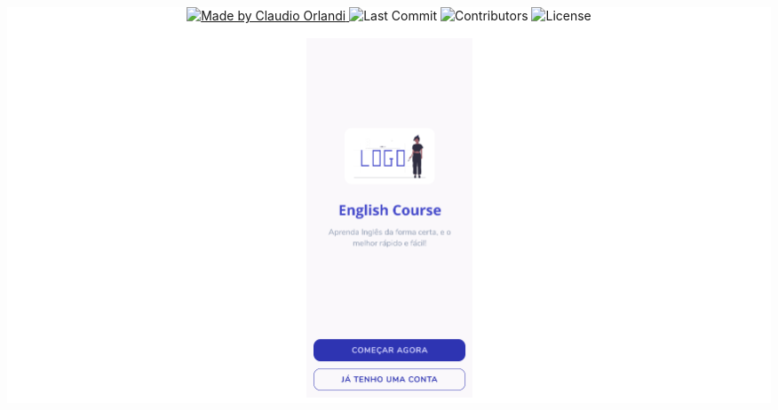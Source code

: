 <p align="center">
  <a href="https://github.com/csorlandi">
    <img alt="Made by Claudio Orlandi" src="https://img.shields.io/badge/made%20by-Claudio%20Orlandi-brightgreen">
  </a>

  <img alt="Last Commit" src="https://img.shields.io/github/last-commit/csorlandi/english-course">

  <img alt="Contributors" src="https://img.shields.io/github/contributors/csorlandi/english-course">

  <img alt="License" src="https://img.shields.io/badge/license-MIT-%2304D361">
</p>

<p align="center">
  <img src="./readme/autenticacao.png" width="187" height="406" />